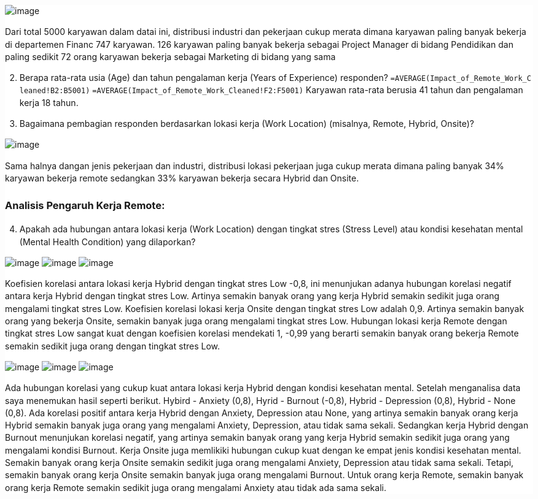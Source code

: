 <img width="738" height="161" alt="image" src="https://github.com/user-attachments/assets/c1637e42-3b7e-431e-b8d2-888d28925366" />

Dari total 5000 karyawan dalam datai ini, distribusi industri dan pekerjaan cukup merata dimana karyawan paling banyak bekerja di departemen Financ 747 karyawan. 126 karyawan paling banyak bekerja sebagai Project Manager di bidang Pendidikan dan paling sedikit 72 orang karyawan bekerja sebagai Marketing di bidang yang sama

2. Berapa rata-rata usia (Age) dan tahun pengalaman kerja (Years of Experience) responden?
`=AVERAGE(Impact_of_Remote_Work_Cleaned!B2:B5001)` `=AVERAGE(Impact_of_Remote_Work_Cleaned!F2:F5001)`
Karyawan rata-rata berusia 41 tahun dan pengalaman kerja 18 tahun.

3. Bagaimana pembagian responden berdasarkan lokasi kerja (Work Location) (misalnya, Remote, Hybrid, Onsite)?

<img width="303" height="81" alt="image" src="https://github.com/user-attachments/assets/e088ad96-87ef-4d61-b31b-e4ba0ccfc013" />

Sama halnya dangan jenis pekerjaan dan industri, distribusi lokasi pekerjaan juga cukup merata dimana paling banyak 34% karyawan bekerja remote sedangkan 33% karyawan bekerja secara Hybrid dan Onsite.

### Analisis Pengaruh Kerja Remote:
4. Apakah ada hubungan antara lokasi kerja (Work Location) dengan tingkat stres (Stress Level) atau kondisi kesehatan mental (Mental Health Condition) yang dilaporkan?

<img width="490" height="102" alt="image" src="https://github.com/user-attachments/assets/300647ac-f232-4be6-8893-b80ed61d2db3" />
<img width="353" height="102" alt="image" src="https://github.com/user-attachments/assets/b9d7b1b9-e357-4045-8cbd-ebe25b64a3ab" />
<img width="422" height="102" alt="image" src="https://github.com/user-attachments/assets/5d159411-df11-41b1-ac04-1ff081908580" />

Koefisien korelasi antara lokasi kerja Hybrid dengan tingkat stres Low -0,8, ini menunjukan adanya hubungan korelasi negatif antara kerja Hybrid dengan tingkat stres Low. Artinya semakin banyak orang yang kerja Hybrid semakin sedikit juga orang mengalami tingkat stres Low. Koefisien korelasi lokasi kerja Onsite dengan tingkat stres Low adalah 0,9. Artinya semakin banyak orang yang bekerja Onsite, semakin banyak juga orang mengalami tingkat stres Low. Hubungan lokasi kerja Remote dengan tingkat stres Low sangat kuat dengan koefisien korelasi mendekati 1, -0,99 yang berarti semakin banyak orang bekerja Remote semakin sedikit juga orang dengan tingkat stres Low.

<img width="569" height="122" alt="image" src="https://github.com/user-attachments/assets/a52ce3f3-ee32-4e39-b561-2925230e37f4" />
<img width="410" height="122" alt="image" src="https://github.com/user-attachments/assets/fc782f1d-c90a-4324-a1db-83cc7887e9e7" />
<img width="470" height="122" alt="image" src="https://github.com/user-attachments/assets/cd0e4eea-49f7-44c6-a86a-2dc5cf2b2f22" />

Ada hubungan korelasi yang cukup kuat antara lokasi kerja Hybrid dengan kondisi kesehatan mental. Setelah menganalisa data saya menemukan hasil seperti berikut. Hybird - Anxiety (0,8), Hyrid - Burnout (-0,8), Hybrid - Depression (0,8), Hybrid - None (0,8). Ada korelasi positif antara kerja Hybrid dengan Anxiety, Depression atau None, yang artinya semakin banyak orang kerja Hybrid semakin banyak juga orang yang mengalami Anxiety, Depression, atau tidak sama sekali. Sedangkan kerja Hybrid dengan Burnout menunjukan korelasi negatif, yang artinya semakin banyak orang yang kerja Hybrid semakin sedikit juga orang yang mengalami kondisi Burnout.
Kerja Onsite juga memlikiki hubungan cukup kuat dengan ke empat jenis kondisi kesehatan mental. Semakin banyak orang kerja Onsite semakin sedikit juga orang mengalami Anxiety, Depression atau tidak sama sekali. Tetapi, semakin banyak orang kerja Onsite semakin banyak juga orang mengalami Burnout. Untuk orang kerja Remote, semakin banyak orang kerja Remote semakin sedikit juga orang mengalami Anxiety atau tidak ada sama sekali.
